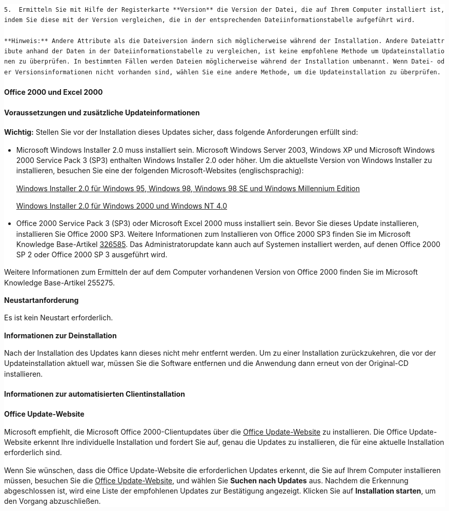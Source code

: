     5.  Ermitteln Sie mit Hilfe der Registerkarte **Version** die Version der Datei, die auf Ihrem Computer installiert ist, indem Sie diese mit der Version vergleichen, die in der entsprechenden Dateiinformationstabelle aufgeführt wird.

    **Hinweis:** Andere Attribute als die Dateiversion ändern sich möglicherweise während der Installation. Andere Dateiattribute anhand der Daten in der Dateiinformationstabelle zu vergleichen, ist keine empfohlene Methode um Updateinstallationen zu überprüfen. In bestimmten Fällen werden Dateien möglicherweise während der Installation umbenannt. Wenn Datei- oder Versionsinformationen nicht vorhanden sind, wählen Sie eine andere Methode, um die Updateinstallation zu überprüfen.

#### Office 2000 und Excel 2000

#### Voraussetzungen und zusätzliche Updateinformationen

**Wichtig:** Stellen Sie vor der Installation dieses Updates sicher, dass folgende Anforderungen erfüllt sind:

-   Microsoft Windows Installer 2.0 muss installiert sein. Microsoft Windows Server 2003, Windows XP und Microsoft Windows 2000 Service Pack 3 (SP3) enthalten Windows Installer 2.0 oder höher. Um die aktuellste Version von Windows Installer zu installieren, besuchen Sie eine der folgenden Microsoft-Websites (englischsprachig):

    [Windows Installer 2.0 für Windows 95, Windows 98, Windows 98 SE und Windows Millennium Edition](http://go.microsoft.com/fwlink/?linkid=33337)

    [Windows Installer 2.0 für Windows 2000 und Windows NT 4.0](http://go.microsoft.com/fwlink/?linkid=33338)

-   Office 2000 Service Pack 3 (SP3) oder Microsoft Excel 2000 muss installiert sein. Bevor Sie dieses Update installieren, installieren Sie Office 2000 SP3. Weitere Informationen zum Installieren von Office 2000 SP3 finden Sie im Microsoft Knowledge Base-Artikel [326585](http://support.microsoft.com/default.aspx?scid=kb;en-us;326585). Das Administratorupdate kann auch auf Systemen installiert werden, auf denen Office 2000 SP 2 oder Office 2000 SP 3 ausgeführt wird.

Weitere Informationen zum Ermitteln der auf dem Computer vorhandenen Version von Office 2000 finden Sie im Microsoft Knowledge Base-Artikel 255275.

**Neustartanforderung**

Es ist kein Neustart erforderlich.

**Informationen zur Deinstallation**

Nach der Installation des Updates kann dieses nicht mehr entfernt werden. Um zu einer Installation zurückzukehren, die vor der Updateinstallation aktuell war, müssen Sie die Software entfernen und die Anwendung dann erneut von der Original-CD installieren.

#### Informationen zur automatisierten Clientinstallation

**Office Update-Website**

Microsoft empfiehlt, die Microsoft Office 2000-Clientupdates über die [Office Update-Website](http://go.microsoft.com/fwlink/?linkid=21135) zu installieren. Die Office Update-Website erkennt Ihre individuelle Installation und fordert Sie auf, genau die Updates zu installieren, die für eine aktuelle Installation erforderlich sind.

Wenn Sie wünschen, dass die Office Update-Website die erforderlichen Updates erkennt, die Sie auf Ihrem Computer installieren müssen, besuchen Sie die [Office Update-Website](http://go.microsoft.com/fwlink/?linkid=21135), und wählen Sie **Suchen nach Updates** aus. Nachdem die Erkennung abgeschlossen ist, wird eine Liste der empfohlenen Updates zur Bestätigung angezeigt. Klicken Sie auf **Installation starten**, um den Vorgang abzuschließen.
